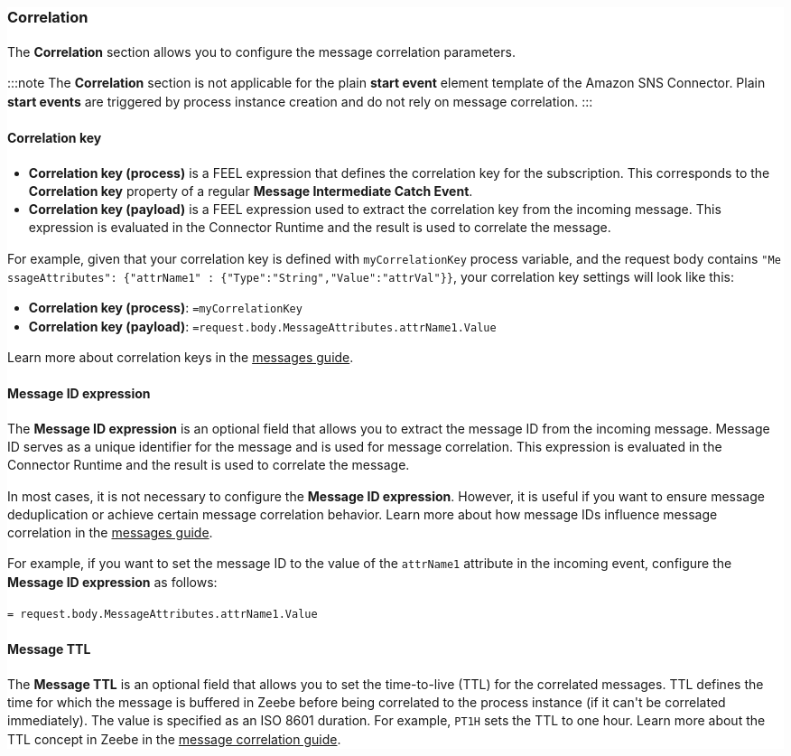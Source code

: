 ### Correlation

The **Correlation** section allows you to configure the message correlation parameters.

:::note
The **Correlation** section is not applicable for the plain **start event** element template of the Amazon SNS Connector. Plain **start events** are triggered by process instance creation and do not rely on message correlation.
:::

#### Correlation key

- **Correlation key (process)** is a FEEL expression that defines the correlation key for the subscription. This corresponds to the **Correlation key** property of a regular **Message Intermediate Catch Event**.
- **Correlation key (payload)** is a FEEL expression used to extract the correlation key from the incoming message. This expression is evaluated in the Connector Runtime and the result is used to correlate the message.

For example, given that your correlation key is defined with `myCorrelationKey` process variable, and the request body contains `"MessageAttributes": {"attrName1" : {"Type":"String","Value":"attrVal"}}`, your correlation key settings will look like this:

- **Correlation key (process)**: `=myCorrelationKey`
- **Correlation key (payload)**: `=request.body.MessageAttributes.attrName1.Value`

Learn more about correlation keys in the [messages guide](../../../concepts/messages).

#### Message ID expression

The **Message ID expression** is an optional field that allows you to extract the message ID from the incoming message. Message ID serves as a unique identifier for the message and is used for message correlation.
This expression is evaluated in the Connector Runtime and the result is used to correlate the message.

In most cases, it is not necessary to configure the **Message ID expression**. However, it is useful if you want to ensure message deduplication or achieve certain message correlation behavior.
Learn more about how message IDs influence message correlation in the [messages guide](../../../concepts/messages#message-correlation-overview).

For example, if you want to set the message ID to the value of the `attrName1` attribute in the incoming event, configure the **Message ID expression** as follows:

```
= request.body.MessageAttributes.attrName1.Value
```

#### Message TTL

The **Message TTL** is an optional field that allows you to set the time-to-live (TTL) for the correlated messages. TTL defines the time for which the message is buffered in Zeebe before being correlated to the process instance (if it can't be correlated immediately).
The value is specified as an ISO 8601 duration. For example, `PT1H` sets the TTL to one hour. Learn more about the TTL concept in Zeebe in the [message correlation guide](../../../concepts/messages#message-buffering).
